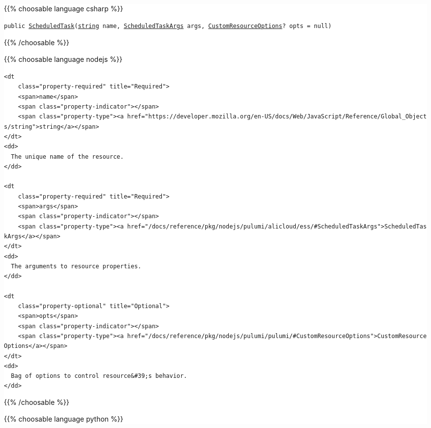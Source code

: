 {{% choosable language csharp %}}
<div class="highlight"><pre class="chroma"><code class="language-csharp" data-lang="csharp"><span class="k">public </span><span class="nx"><a href="/docs/reference/pkg/dotnet/Pulumi.Alicloud/Pulumi.Alicloud.Ess.ScheduledTask.html">ScheduledTask</a></span><span class="p">(</span><span class="nx"><a href="https://docs.microsoft.com/en-us/dotnet/csharp/language-reference/builtin-types/built-in-types">string</a></span> <span class="nx">name<span class="p">, </span><span class="nx"><a href="/docs/reference/pkg/dotnet/Pulumi.Alicloud/Pulumi.AliCloud.Ess.ScheduledTaskArgs.html">ScheduledTaskArgs</a></span> <span class="nx">args<span class="p">, </span><span class="nx"><a href="/docs/reference/pkg/dotnet/Pulumi/Pulumi.CustomResourceOptions.html">CustomResourceOptions</a></span>? <span class="nx">opts = null<span class="p">)</span></code></pre></div>
{{% /choosable %}}

{{% choosable language nodejs %}}

<dl class="resources-properties">
  
    <dt
        class="property-required" title="Required">
        <span>name</span>
        <span class="property-indicator"></span>
        <span class="property-type"><a href="https://developer.mozilla.org/en-US/docs/Web/JavaScript/Reference/Global_Objects/string">string</a></span>
    </dt>
    <dd>
      The unique name of the resource.
    </dd>
  
    <dt
        class="property-required" title="Required">
        <span>args</span>
        <span class="property-indicator"></span>
        <span class="property-type"><a href="/docs/reference/pkg/nodejs/pulumi/alicloud/ess/#ScheduledTaskArgs">ScheduledTaskArgs</a></span>
    </dt>
    <dd>
      The arguments to resource properties.
    </dd>
  
    <dt
        class="property-optional" title="Optional">
        <span>opts</span>
        <span class="property-indicator"></span>
        <span class="property-type"><a href="/docs/reference/pkg/nodejs/pulumi/pulumi/#CustomResourceOptions">CustomResourceOptions</a></span>
    </dt>
    <dd>
      Bag of options to control resource&#39;s behavior.
    </dd>
  

</dl>

{{% /choosable %}}

{{% choosable language python %}}
